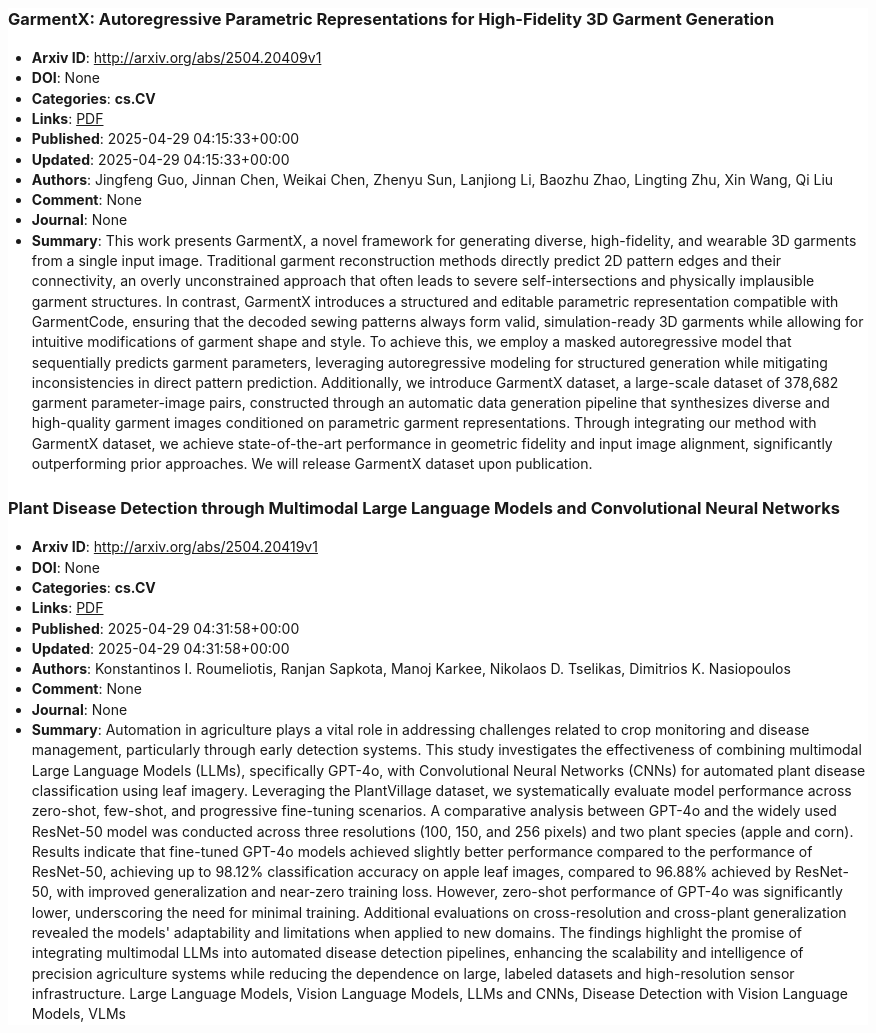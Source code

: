 

### GarmentX: Autoregressive Parametric Representations for High-Fidelity 3D Garment Generation
- **Arxiv ID**: http://arxiv.org/abs/2504.20409v1
- **DOI**: None
- **Categories**: **cs.CV**
- **Links**: [PDF](http://arxiv.org/pdf/2504.20409v1)
- **Published**: 2025-04-29 04:15:33+00:00
- **Updated**: 2025-04-29 04:15:33+00:00
- **Authors**: Jingfeng Guo, Jinnan Chen, Weikai Chen, Zhenyu Sun, Lanjiong Li, Baozhu Zhao, Lingting Zhu, Xin Wang, Qi Liu
- **Comment**: None
- **Journal**: None
- **Summary**: This work presents GarmentX, a novel framework for generating diverse, high-fidelity, and wearable 3D garments from a single input image. Traditional garment reconstruction methods directly predict 2D pattern edges and their connectivity, an overly unconstrained approach that often leads to severe self-intersections and physically implausible garment structures. In contrast, GarmentX introduces a structured and editable parametric representation compatible with GarmentCode, ensuring that the decoded sewing patterns always form valid, simulation-ready 3D garments while allowing for intuitive modifications of garment shape and style. To achieve this, we employ a masked autoregressive model that sequentially predicts garment parameters, leveraging autoregressive modeling for structured generation while mitigating inconsistencies in direct pattern prediction. Additionally, we introduce GarmentX dataset, a large-scale dataset of 378,682 garment parameter-image pairs, constructed through an automatic data generation pipeline that synthesizes diverse and high-quality garment images conditioned on parametric garment representations. Through integrating our method with GarmentX dataset, we achieve state-of-the-art performance in geometric fidelity and input image alignment, significantly outperforming prior approaches. We will release GarmentX dataset upon publication.



### Plant Disease Detection through Multimodal Large Language Models and Convolutional Neural Networks
- **Arxiv ID**: http://arxiv.org/abs/2504.20419v1
- **DOI**: None
- **Categories**: **cs.CV**
- **Links**: [PDF](http://arxiv.org/pdf/2504.20419v1)
- **Published**: 2025-04-29 04:31:58+00:00
- **Updated**: 2025-04-29 04:31:58+00:00
- **Authors**: Konstantinos I. Roumeliotis, Ranjan Sapkota, Manoj Karkee, Nikolaos D. Tselikas, Dimitrios K. Nasiopoulos
- **Comment**: None
- **Journal**: None
- **Summary**: Automation in agriculture plays a vital role in addressing challenges related to crop monitoring and disease management, particularly through early detection systems. This study investigates the effectiveness of combining multimodal Large Language Models (LLMs), specifically GPT-4o, with Convolutional Neural Networks (CNNs) for automated plant disease classification using leaf imagery. Leveraging the PlantVillage dataset, we systematically evaluate model performance across zero-shot, few-shot, and progressive fine-tuning scenarios. A comparative analysis between GPT-4o and the widely used ResNet-50 model was conducted across three resolutions (100, 150, and 256 pixels) and two plant species (apple and corn). Results indicate that fine-tuned GPT-4o models achieved slightly better performance compared to the performance of ResNet-50, achieving up to 98.12% classification accuracy on apple leaf images, compared to 96.88% achieved by ResNet-50, with improved generalization and near-zero training loss. However, zero-shot performance of GPT-4o was significantly lower, underscoring the need for minimal training. Additional evaluations on cross-resolution and cross-plant generalization revealed the models' adaptability and limitations when applied to new domains. The findings highlight the promise of integrating multimodal LLMs into automated disease detection pipelines, enhancing the scalability and intelligence of precision agriculture systems while reducing the dependence on large, labeled datasets and high-resolution sensor infrastructure. Large Language Models, Vision Language Models, LLMs and CNNs, Disease Detection with Vision Language Models, VLMs
